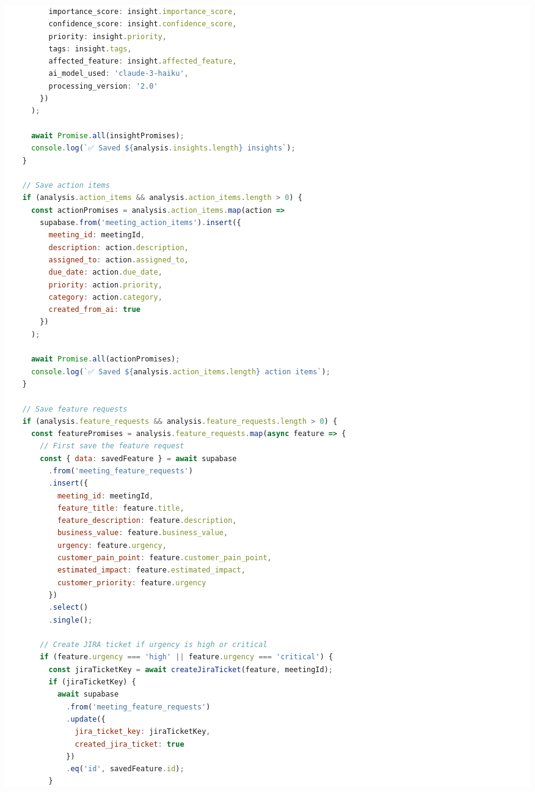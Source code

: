 ```javascript
          importance_score: insight.importance_score,
          confidence_score: insight.confidence_score,
          priority: insight.priority,
          tags: insight.tags,
          affected_feature: insight.affected_feature,
          ai_model_used: 'claude-3-haiku',
          processing_version: '2.0'
        })
      );
      
      await Promise.all(insightPromises);
      console.log(`✅ Saved ${analysis.insights.length} insights`);
    }

    // Save action items
    if (analysis.action_items && analysis.action_items.length > 0) {
      const actionPromises = analysis.action_items.map(action =>
        supabase.from('meeting_action_items').insert({
          meeting_id: meetingId,
          description: action.description,
          assigned_to: action.assigned_to,
          due_date: action.due_date,
          priority: action.priority,
          category: action.category,
          created_from_ai: true
        })
      );
      
      await Promise.all(actionPromises);
      console.log(`✅ Saved ${analysis.action_items.length} action items`);
    }

    // Save feature requests
    if (analysis.feature_requests && analysis.feature_requests.length > 0) {
      const featurePromises = analysis.feature_requests.map(async feature => {
        // First save the feature request
        const { data: savedFeature } = await supabase
          .from('meeting_feature_requests')
          .insert({
            meeting_id: meetingId,
            feature_title: feature.title,
            feature_description: feature.description,
            business_value: feature.business_value,
            urgency: feature.urgency,
            customer_pain_point: feature.customer_pain_point,
            estimated_impact: feature.estimated_impact,
            customer_priority: feature.urgency
          })
          .select()
          .single();

        // Create JIRA ticket if urgency is high or critical
        if (feature.urgency === 'high' || feature.urgency === 'critical') {
          const jiraTicketKey = await createJiraTicket(feature, meetingId);
          if (jiraTicketKey) {
            await supabase
              .from('meeting_feature_requests')
              .update({ 
                jira_ticket_key: jiraTicketKey,
                created_jira_ticket: true 
              })
              .eq('id', savedFeature.id);
          }
```